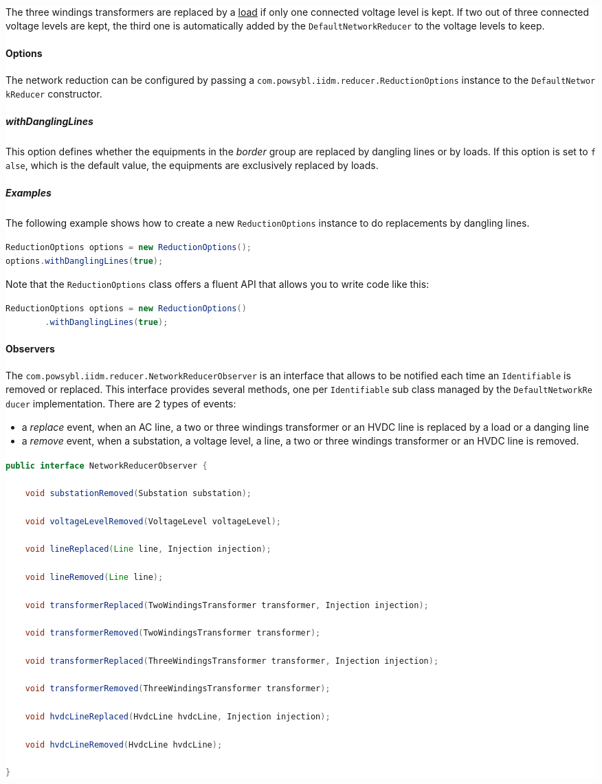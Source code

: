 The three windings transformers are replaced by a [load](../../grid/model/index.md#load) if only one connected voltage level is kept. If two out of three connected voltage levels are kept, the third one is automatically added by the `DefaultNetworkReducer` to the voltage levels to keep.

#### Options

The network reduction can be configured by passing a `com.powsybl.iidm.reducer.ReductionOptions` instance to the `DefaultNetworkReducer` constructor.

##### withDanglingLines

This option defines whether the equipments in the _border_ group are replaced by dangling lines or by loads. If this option is set to `false`, which is the default value, the equipments are exclusively replaced by loads.

##### Examples

The following example shows how to create a new `ReductionOptions` instance to do replacements by dangling lines.
```java
ReductionOptions options = new ReductionOptions();
options.withDanglingLines(true);
```

Note that the `ReductionOptions` class offers a fluent API that allows you to write code like this:
```java
ReductionOptions options = new ReductionOptions()
        .withDanglingLines(true);
```

#### Observers

The `com.powsybl.iidm.reducer.NetworkReducerObserver` is an interface that allows to be notified each time an `Identifiable` is removed or replaced. This interface provides several methods, one per `Identifiable` sub class managed by the `DefaultNetworkReducer` implementation. There are 2 types of events:
- a _replace_ event, when an AC line, a two or three windings transformer or an HVDC line is replaced by a load or a danging line
- a _remove_ event, when a substation, a voltage level, a line, a two or three windings transformer or an HVDC line is removed.

```java
public interface NetworkReducerObserver {

    void substationRemoved(Substation substation);

    void voltageLevelRemoved(VoltageLevel voltageLevel);

    void lineReplaced(Line line, Injection injection);

    void lineRemoved(Line line);

    void transformerReplaced(TwoWindingsTransformer transformer, Injection injection);

    void transformerRemoved(TwoWindingsTransformer transformer);

    void transformerReplaced(ThreeWindingsTransformer transformer, Injection injection);

    void transformerRemoved(ThreeWindingsTransformer transformer);

    void hvdcLineReplaced(HvdcLine hvdcLine, Injection injection);

    void hvdcLineRemoved(HvdcLine hvdcLine);

}
```
